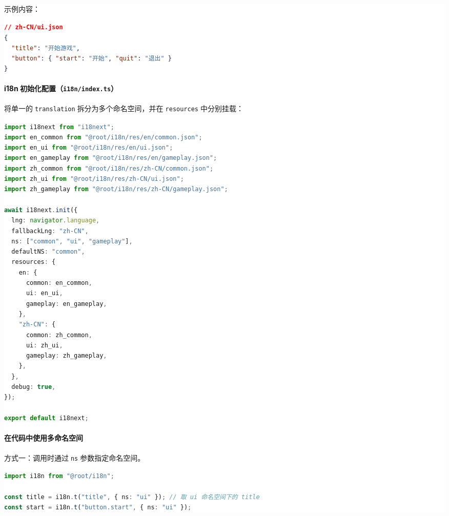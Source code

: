 示例内容：

```json
// zh-CN/ui.json
{
  "title": "开始游戏",
  "button": { "start": "开始", "quit": "退出" }
}
```

#### i18n 初始化配置（`i18n/index.ts`）

将单一的 `translation` 拆分为多个命名空间，并在 `resources` 中分别挂载：

```ts
import i18next from "i18next";
import en_common from "@root/i18n/res/en/common.json";
import en_ui from "@root/i18n/res/en/ui.json";
import en_gameplay from "@root/i18n/res/en/gameplay.json";
import zh_common from "@root/i18n/res/zh-CN/common.json";
import zh_ui from "@root/i18n/res/zh-CN/ui.json";
import zh_gameplay from "@root/i18n/res/zh-CN/gameplay.json";

await i18next.init({
  lng: navigator.language,
  fallbackLng: "zh-CN",
  ns: ["common", "ui", "gameplay"],
  defaultNS: "common",
  resources: {
    en: {
      common: en_common,
      ui: en_ui,
      gameplay: en_gameplay,
    },
    "zh-CN": {
      common: zh_common,
      ui: zh_ui,
      gameplay: zh_gameplay,
    },
  },
  debug: true,
});

export default i18next;
```

#### 在代码中使用多命名空间

方式一：调用时通过 `ns` 参数指定命名空间。

```ts
import i18n from "@root/i18n";

const title = i18n.t("title", { ns: "ui" }); // 取 ui 命名空间下的 title
const start = i18n.t("button.start", { ns: "ui" });
```
